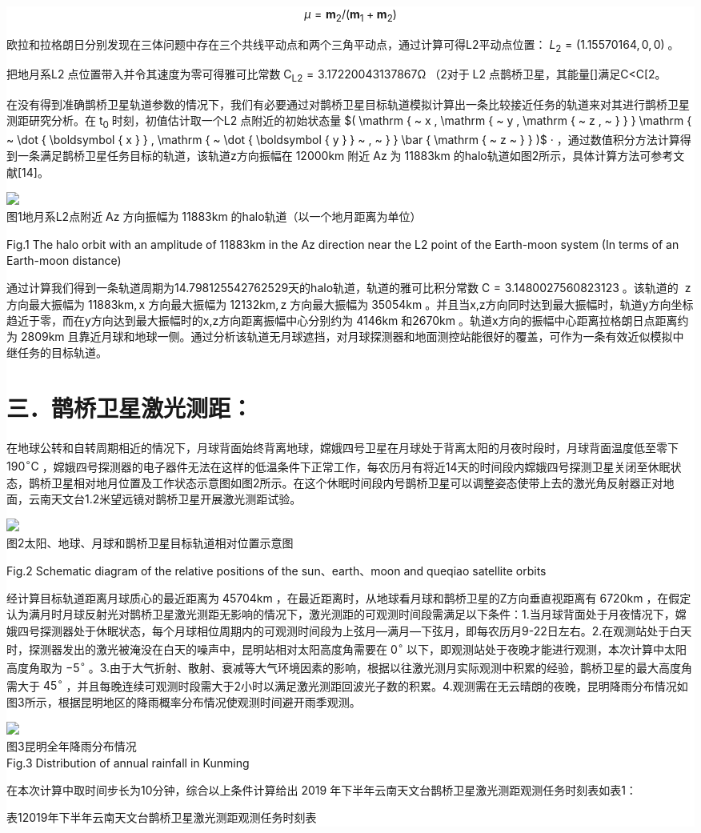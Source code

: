 $$
\mu = \mathbf { m } _ { 2 } / ( \mathbf { m } _ { 1 } + \mathbf { m } _ { 2 } )
$$

欧拉和拉格朗日分别发现在三体问题中存在三个共线平动点和两个三角平动点，通过计算可得L2平动点位置： $L _ { 2 } = ( 1 . 1 5 5 7 0 1 6 4 , 0 , 0 )$ 。

把地月系L2 点位置带入并令其速度为零可得雅可比常数 $\mathrm { C _ { L 2 } } = 3 . 1 7 2 2 0 0 4 3 1 3 7 8 6 7 \mathrm { \Omega }$ （2对于 L2 点鹊桥卫星，其能量[]满足C<C[2。

在没有得到准确鹊桥卫星轨道参数的情况下，我们有必要通过对鹊桥卫星目标轨道模拟计算出一条比较接近任务的轨道来对其进行鹊桥卫星测距研究分析。在 $\mathrm { t } _ { 0 }$ 时刻，初值估计取一个L2 点附近的初始状态量 $( \mathrm {  ~ x , \mathrm {  ~ y , \mathrm {  ~ z , ~ } } } \mathrm {  ~ \dot { \boldsymbol { x } } , \mathrm {  ~ \dot { \boldsymbol { y } } ~ , ~ } } \bar { \mathrm {  ~ z ~ } } )$ · ，通过数值积分方法计算得到一条满足鹊桥卫星任务目标的轨道，该轨道z方向振幅在 $1 2 0 0 0 \mathrm { k m }$ 附近 $\mathrm { A z }$ 为 $1 1 8 8 3 \mathrm { k m }$ 的halo轨道如图2所示，具体计算方法可参考文献[14]。

![](images/0b69be9c2367a4870d00b76c0f0075c2670e0e0159aeab03d97d1593094be45b.jpg)  
图1地月系L2点附近 $\mathrm { A z }$ 方向振幅为 $1 1 8 8 3 \mathrm { k m }$ 的halo轨道（以一个地月距离为单位）

Fig.1 The halo orbit with an amplitude of $1 1 8 8 3 \mathrm { k m }$ in the Az direction near the L2 point of the Earth-moon system (In terms of an Earth-moon distance)

通过计算我们得到一条轨道周期为14.798125542762529天的halo轨道，轨道的雅可比积分常数 $\mathrm { C = 3 . 1 4 8 0 0 2 7 5 6 0 8 2 3 1 2 3 }$ 。该轨道的 $\mathrm { ~ z ~ }$ 方向最大振幅为 $1 1 8 8 3 \mathrm { k m , x }$ 方向最大振幅为 $1 2 1 3 2 \mathrm { k m } , \mathrm { z }$ 方向最大振幅为 $\mathrm { 3 5 0 5 4 k m }$ 。并且当x,z方向同时达到最大振幅时，轨道y方向坐标趋近于零，而在y方向达到最大振幅时的x,z方向距离振幅中心分别约为 $4 1 4 6 \mathrm { { k m } }$ 和$2 6 7 0 \mathrm { k m }$ 。轨道x方向的振幅中心距离拉格朗日点距离约为 $2 8 0 9 \mathrm { k m }$ 且靠近月球和地球一侧。通过分析该轨道无月球遮挡，对月球探测器和地面测控站能很好的覆盖，可作为一条有效近似模拟中继任务的目标轨道。

# 三．鹊桥卫星激光测距：

在地球公转和自转周期相近的情况下，月球背面始终背离地球，嫦娥四号卫星在月球处于背离太阳的月夜时段时，月球背面温度低至零下 $1 9 0 ^ { \circ } \mathrm { C }$ ，嫦娥四号探测器的电子器件无法在这样的低温条件下正常工作，每农历月有将近14天的时间段内嫦娥四号探测卫星关闭至休眠状态，鹊桥卫星相对地月位置及工作状态示意图如图2所示。在这个休眠时间段内号鹊桥卫星可以调整姿态使带上去的激光角反射器正对地面，云南天文台1.2米望远镜对鹊桥卫星开展激光测距试验。

![](images/7a9923366b9c7ebfb82732dc3006fc9f86c518dec74f3b49f22e8425861a46c1.jpg)  
图2太阳、地球、月球和鹊桥卫星目标轨道相对位置示意图

Fig.2 Schematic diagram of the relative positions of the sun、earth、moon and queqiao satellite orbits

经计算目标轨道距离月球质心的最近距离为 $4 5 7 0 4 \mathrm { k m }$ ，在最近距离时，从地球看月球和鹊桥卫星的Z方向垂直视距离有 $6 7 2 0 \mathrm { k m }$ ，在假定认为满月时月球反射光对鹊桥卫星激光测距无影响的情况下，激光测距的可观测时间段需满足以下条件：1.当月球背面处于月夜情况下，嫦娥四号探测器处于休眠状态，每个月球相位周期内的可观测时间段为上弦月—满月—下弦月，即每农历月9-22日左右。2.在观测站处于白天时，探测器发出的激光被淹没在白天的噪声中，昆明站相对太阳高度角需要在 $0 ^ { \circ }$ 以下，即观测站处于夜晚才能进行观测，本次计算中太阳高度角取为 $- 5 ^ { \circ }$ 。3.由于大气折射、散射、衰减等大气环境因素的影响，根据以往激光测月实际观测中积累的经验，鹊桥卫星的最大高度角需大于 $4 5 ^ { \circ }$ ，并且每晚连续可观测时段需大于2小时以满足激光测距回波光子数的积累。4.观测需在无云晴朗的夜晚，昆明降雨分布情况如图3所示，根据昆明地区的降雨概率分布情况使观测时间避开雨季观测。

![](images/e62b84cfd9a5d12791f423b44e9fdf82f34db63742492cf6ec45c3f0f79740f9.jpg)  
图3昆明全年降雨分布情况  
Fig.3 Distribution of annual rainfall in Kunming

在本次计算中取时间步长为10分钟，综合以上条件计算给出 2019 年下半年云南天文台鹊桥卫星激光测距观测任务时刻表如表1：

表12019年下半年云南天文台鹊桥卫星激光测距观测任务时刻表
